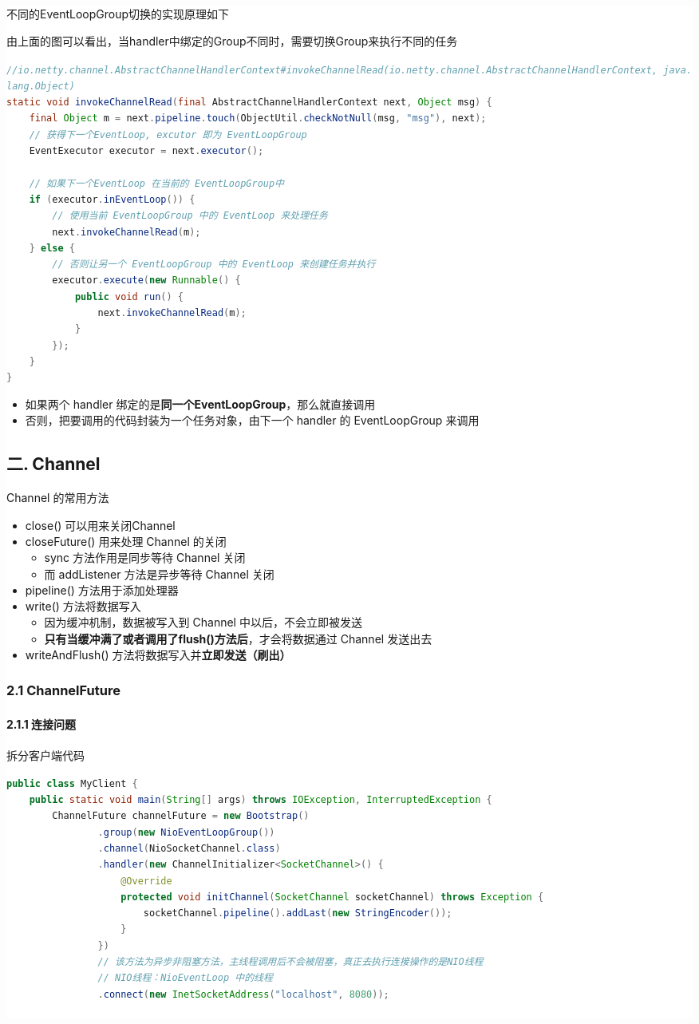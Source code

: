 不同的EventLoopGroup切换的实现原理如下

由上面的图可以看出，当handler中绑定的Group不同时，需要切换Group来执行不同的任务

```java
//io.netty.channel.AbstractChannelHandlerContext#invokeChannelRead(io.netty.channel.AbstractChannelHandlerContext, java.lang.Object)
static void invokeChannelRead(final AbstractChannelHandlerContext next, Object msg) {
    final Object m = next.pipeline.touch(ObjectUtil.checkNotNull(msg, "msg"), next);
    // 获得下一个EventLoop, excutor 即为 EventLoopGroup
    EventExecutor executor = next.executor();
    
    // 如果下一个EventLoop 在当前的 EventLoopGroup中
    if (executor.inEventLoop()) {
        // 使用当前 EventLoopGroup 中的 EventLoop 来处理任务
        next.invokeChannelRead(m);
    } else {
        // 否则让另一个 EventLoopGroup 中的 EventLoop 来创建任务并执行
        executor.execute(new Runnable() {
            public void run() {
                next.invokeChannelRead(m);
            }
        });
    }
}
```

- 如果两个 handler 绑定的是**同一个EventLoopGroup**，那么就直接调用
- 否则，把要调用的代码封装为一个任务对象，由下一个 handler 的 EventLoopGroup 来调用

## 二. Channel

Channel 的常用方法

- close() 可以用来关闭Channel
- closeFuture() 用来处理 Channel 的关闭
  - sync 方法作用是同步等待 Channel 关闭
  - 而 addListener 方法是异步等待 Channel 关闭
- pipeline() 方法用于添加处理器
- write() 方法将数据写入
  - 因为缓冲机制，数据被写入到 Channel 中以后，不会立即被发送
  - **只有当缓冲满了或者调用了flush()方法后**，才会将数据通过 Channel 发送出去
- writeAndFlush() 方法将数据写入并**立即发送（刷出）**

### 2.1 ChannelFuture

#### 2.1.1 连接问题

拆分客户端代码

```java
public class MyClient {
    public static void main(String[] args) throws IOException, InterruptedException {
        ChannelFuture channelFuture = new Bootstrap()
                .group(new NioEventLoopGroup())
                .channel(NioSocketChannel.class)
                .handler(new ChannelInitializer<SocketChannel>() {
                    @Override
                    protected void initChannel(SocketChannel socketChannel) throws Exception {
                        socketChannel.pipeline().addLast(new StringEncoder());
                    }
                })
                // 该方法为异步非阻塞方法，主线程调用后不会被阻塞，真正去执行连接操作的是NIO线程
            	// NIO线程：NioEventLoop 中的线程
                .connect(new InetSocketAddress("localhost", 8080));
        
```